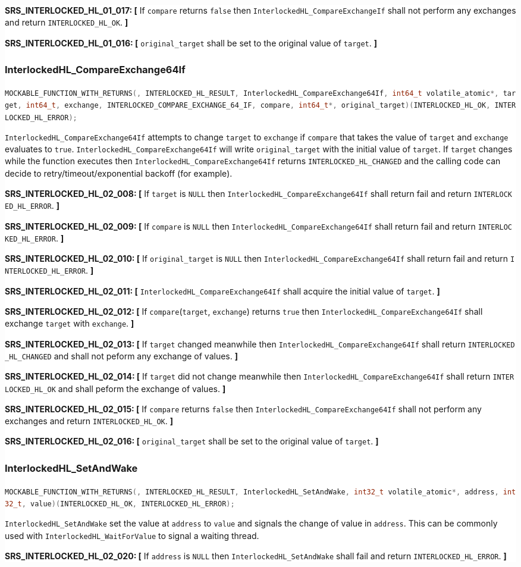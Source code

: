 **SRS_INTERLOCKED_HL_01_017: [** If `compare` returns `false` then  `InterlockedHL_CompareExchangeIf` shall not perform any exchanges and return `INTERLOCKED_HL_OK`. **]**

**SRS_INTERLOCKED_HL_01_016: [** `original_target` shall be set to the original value of `target`. **]**

### InterlockedHL_CompareExchange64If
```c
MOCKABLE_FUNCTION_WITH_RETURNS(, INTERLOCKED_HL_RESULT, InterlockedHL_CompareExchange64If, int64_t volatile_atomic*, target, int64_t, exchange, INTERLOCKED_COMPARE_EXCHANGE_64_IF, compare, int64_t*, original_target)(INTERLOCKED_HL_OK, INTERLOCKED_HL_ERROR);
```

`InterlockedHL_CompareExchange64If` attempts to change `target` to `exchange` if `compare` that takes the value of `target` and `exchange` evaluates to `true`. `InterlockedHL_CompareExchange64If` will write `original_target` with the initial value of `target`.
If `target` changes while the function executes then `InterlockedHL_CompareExchange64If` returns `INTERLOCKED_HL_CHANGED` and the calling code can decide to retry/timeout/exponential backoff (for example).

**SRS_INTERLOCKED_HL_02_008: [** If `target` is `NULL` then `InterlockedHL_CompareExchange64If` shall return fail and return `INTERLOCKED_HL_ERROR`. **]**

**SRS_INTERLOCKED_HL_02_009: [** If `compare` is `NULL` then `InterlockedHL_CompareExchange64If` shall return fail and return `INTERLOCKED_HL_ERROR`. **]**

**SRS_INTERLOCKED_HL_02_010: [** If `original_target` is `NULL` then `InterlockedHL_CompareExchange64If` shall return fail and return `INTERLOCKED_HL_ERROR`. **]**

**SRS_INTERLOCKED_HL_02_011: [** `InterlockedHL_CompareExchange64If` shall acquire the initial value of `target`. **]**

**SRS_INTERLOCKED_HL_02_012: [** If `compare`(`target`, `exchange`) returns `true` then `InterlockedHL_CompareExchange64If` shall exchange `target` with `exchange`. **]**

**SRS_INTERLOCKED_HL_02_013: [** If `target` changed meanwhile then `InterlockedHL_CompareExchange64If` shall return `INTERLOCKED_HL_CHANGED` and shall not peform any exchange of values. **]**

**SRS_INTERLOCKED_HL_02_014: [** If `target` did not change meanwhile then `InterlockedHL_CompareExchange64If` shall return `INTERLOCKED_HL_OK` and shall peform the exchange of values. **]**

**SRS_INTERLOCKED_HL_02_015: [** If `compare` returns `false` then  `InterlockedHL_CompareExchange64If` shall not perform any exchanges and return `INTERLOCKED_HL_OK`. **]**

**SRS_INTERLOCKED_HL_02_016: [** `original_target` shall be set to the original value of `target`. **]**

### InterlockedHL_SetAndWake
```c
MOCKABLE_FUNCTION_WITH_RETURNS(, INTERLOCKED_HL_RESULT, InterlockedHL_SetAndWake, int32_t volatile_atomic*, address, int32_t, value)(INTERLOCKED_HL_OK, INTERLOCKED_HL_ERROR);
```

`InterlockedHL_SetAndWake` set the value at `address` to `value` and signals the change of value in `address`. This can be commonly used with `InterlockedHL_WaitForValue` to signal a waiting thread.

**SRS_INTERLOCKED_HL_02_020: [** If `address` is `NULL` then `InterlockedHL_SetAndWake` shall fail and return `INTERLOCKED_HL_ERROR`. **]**
